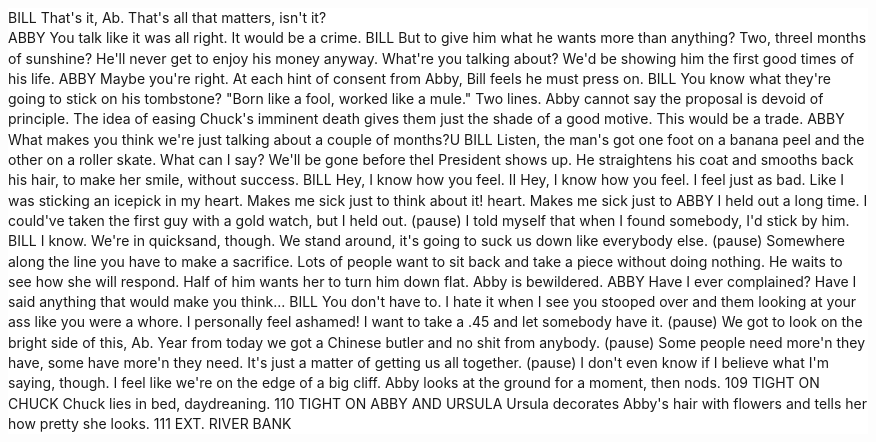BILL
That's it, Ab. That's all that matters, isn't it?  
ABBY
You talk like it was all right. It would be a crime.
BILL
But to give him what he wants more than anything? Two, threeI
months of sunshine? He'll never get to enjoy his money anyway.
What're you talking about? We'd be showing him the first good
times of his life.
ABBY
Maybe you're right.
At each hint of consent from Abby, Bill feels he must press on.
BILL
You know what they're going to stick on his tombstone? "Born
like a fool, worked like a mule." Two lines.
Abby cannot say the proposal is devoid of principle. The idea of easing Chuck's imminent death gives them just the shade of a good motive. This would be a trade.
ABBY
What makes you think we're just talking about a couple of months?U
BILL
Listen, the man's got one foot on a banana peel and the other
on a roller skate. What can I say? We'll be gone before theI
President shows up.
He straightens his coat and smooths back his hair, to make her smile, without success.
BILL Hey, I know how you feel. II
Hey, I know how you feel. I feel just as bad. Like I was sticking an icepick in my heart. Makes me sick just to think about it!
heart. Makes me sick just to
ABBY
I held out a long time. I could've taken the first guy with a gold watch, but I held out.
(pause)
I told myself that when I found somebody, I'd stick by him.
BILL
I know. We're in quicksand, though. We stand around, it's
going to suck us down like everybody else.
(pause)
Somewhere along the line you have to make a sacrifice. Lots of people want to sit back and take a piece without doing nothing. 
He waits to see how she will respond. Half of him wants her to turn him down flat. Abby is bewildered. 
ABBY
Have I ever complained? Have I said anything that would make
you think...
BILL
You don't have to. I hate it when I see you stooped over and
them looking at your ass like you were a whore. I personally
feel ashamed! I want to take a .45 and let somebody have it.
(pause)
We got to look on the bright side of this, Ab. Year from
today we got a Chinese butler and no shit from anybody.
(pause)
Some people need more'n they have, some have more'n they need. It's
just a matter of getting us all together.
(pause)
I don't even know if I believe what I'm saying, though. I
feel like we're on the edge of a big cliff. 
Abby looks at the ground for a moment, then nods.
109	TIGHT ON CHUCK
Chuck lies in bed, daydreaning.
110	TIGHT ON ABBY AND URSULA
Ursula decorates Abby's hair with flowers and tells her how pretty she looks.
111	EXT. RIVER BANK